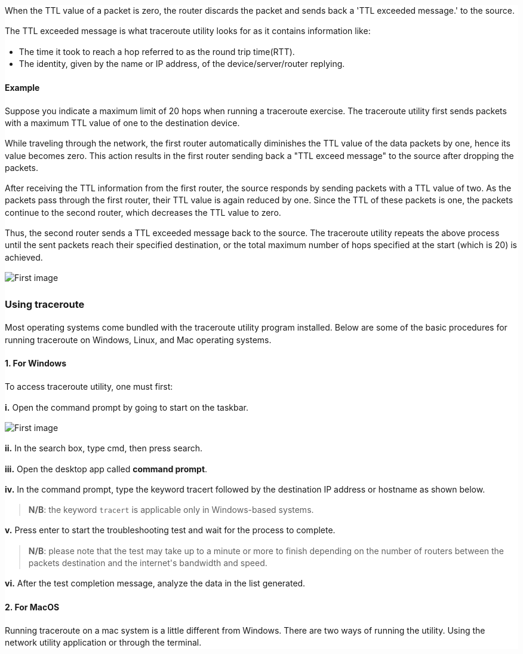 When the TTL value of a packet is zero, the router discards the packet and sends back a 'TTL exceeded message.' to the source.

The TTL exceeded message is what traceroute utility looks for as it contains information like:
- The time it took to reach a hop referred to as the round trip time(RTT). 
- The identity, given by the name or IP address, of the device/server/router replying.

#### Example
Suppose you indicate a maximum limit of 20 hops when running a traceroute exercise. The traceroute utility first sends packets with a maximum TTL value of one to the destination device. 

While traveling through the network, the first router automatically diminishes the TTL value of the data packets by one, hence its value becomes zero. This action results in the first router sending back a "TTL exceed message" to the source after dropping the packets.

After receiving the TTL information from the first router, the source responds by sending packets with a TTL value of two. As the packets pass through the first router, their TTL value is again reduced by one. Since the TTL of these packets is one, the packets continue to the second router, which decreases the TTL value to zero. 

Thus, the second router sends a TTL exceeded message back to the source. The traceroute utility repeats the above process until the sent packets reach their specified destination, or the total maximum number of hops specified at the start (which is 20) is achieved.

![First image](/network-troubleshooting-using-traceroute/picture-one.png)

### Using traceroute 
Most operating systems come bundled with the traceroute utility program installed. Below are some of the basic procedures for running traceroute on Windows, Linux, and Mac operating systems.

#### 1. For Windows
To access traceroute utility, one must first:

**i.** Open the command prompt by going to start on the taskbar.

![First image](/network-troubleshooting-using-traceroute/picture-two.png)

**ii.** In the search box, type cmd, then press search.

**iii.** Open the desktop app called **command prompt**.

**iv.** In the command prompt, type the keyword tracert followed by the destination IP address or hostname as shown below.

> **N/B**: the keyword `tracert` is applicable only in Windows-based systems.

**v.** Press enter to start the troubleshooting test and wait for the process to complete.

> **N/B**: please note that the test may take up to a minute or more to finish depending on the number of routers between the packets destination and the internet's bandwidth and speed.

**vi.** After the test completion message, analyze the data in the list generated. 

#### 2. For MacOS
Running traceroute on a mac system is a little different from Windows. There are two ways of running the utility. Using the network utility application or through the terminal. 
